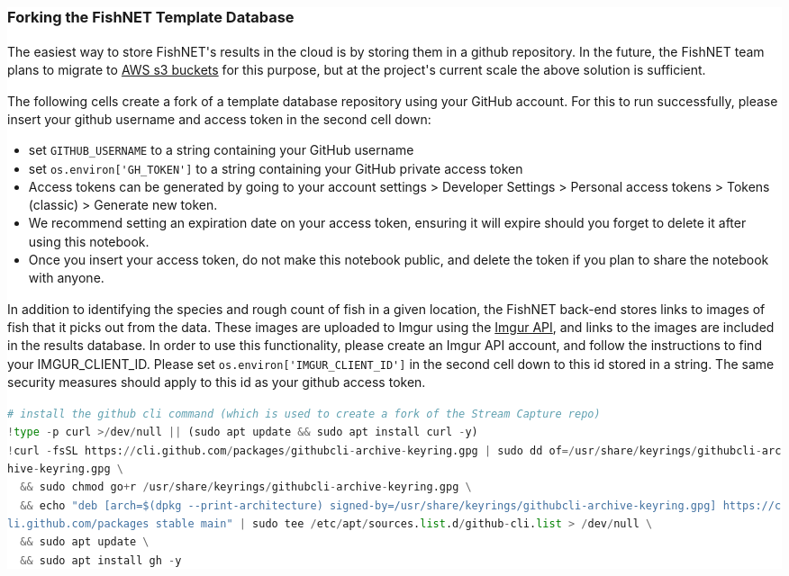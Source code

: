 </div>

<div class="cell markdown" id="gL1H7mFTNrx6">

### Forking the FishNET Template Database

The easiest way to store FishNET's results in the cloud is by storing
them in a github repository. In the future, the FishNET team plans to
migrate to [AWS s3 buckets](https://aws.amazon.com/s3/) for this
purpose, but at the project's current scale the above solution is
sufficient.

The following cells create a fork of a template database repository
using your GitHub account. For this to run successfully, please insert
your github username and access token in the second cell down:

-   set `GITHUB_USERNAME` to a string containing your GitHub username
-   set `os.environ['GH_TOKEN']` to a string containing your GitHub
    private access token
-   Access tokens can be generated by going to your account settings \>
    Developer Settings \> Personal access tokens \> Tokens (classic) \>
    Generate new token.
-   We recommend setting an expiration date on your access token,
    ensuring it will expire should you forget to delete it after using
    this notebook.
-   Once you insert your access token, do not make this notebook public,
    and delete the token if you plan to share the notebook with anyone.

In addition to identifying the species and rough count of fish in a
given location, the FishNET back-end stores links to images of fish that
it picks out from the data. These images are uploaded to Imgur using the
[Imgur API](https://apidocs.imgur.com/), and links to the images are
included in the results database. In order to use this functionality,
please create an Imgur API account, and follow the instructions to find
your IMGUR_CLIENT_ID. Please set `os.environ['IMGUR_CLIENT_ID']` in the
second cell down to this id stored in a string. The same security
measures should apply to this id as your github access token.

</div>

<div class="cell code" id="fe720xt-laZL">

``` python
# install the github cli command (which is used to create a fork of the Stream Capture repo)
!type -p curl >/dev/null || (sudo apt update && sudo apt install curl -y)
!curl -fsSL https://cli.github.com/packages/githubcli-archive-keyring.gpg | sudo dd of=/usr/share/keyrings/githubcli-archive-keyring.gpg \
  && sudo chmod go+r /usr/share/keyrings/githubcli-archive-keyring.gpg \
  && echo "deb [arch=$(dpkg --print-architecture) signed-by=/usr/share/keyrings/githubcli-archive-keyring.gpg] https://cli.github.com/packages stable main" | sudo tee /etc/apt/sources.list.d/github-cli.list > /dev/null \
  && sudo apt update \
  && sudo apt install gh -y
```
